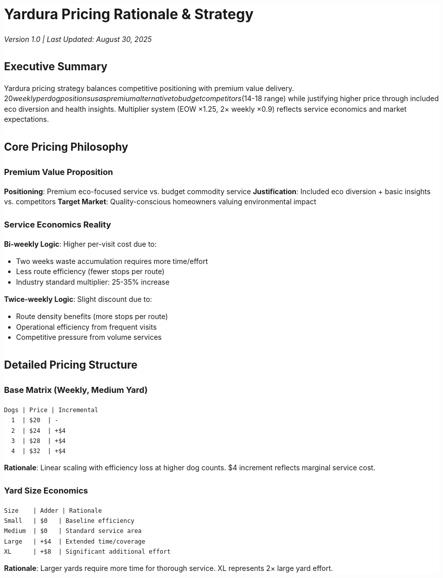 # Yardura Pricing Rationale & Strategy
*Version 1.0 | Last Updated: August 30, 2025*

## Executive Summary

Yardura pricing strategy balances competitive positioning with premium value delivery. $20 weekly per dog positions us as premium alternative to budget competitors ($14-18 range) while justifying higher price through included eco diversion and health insights. Multiplier system (EOW ×1.25, 2× weekly ×0.9) reflects service economics and market expectations.

## Core Pricing Philosophy

### Premium Value Proposition
**Positioning**: Premium eco-focused service vs. budget commodity service
**Justification**: Included eco diversion + basic insights vs. competitors
**Target Market**: Quality-conscious homeowners valuing environmental impact

### Service Economics Reality
**Bi-weekly Logic**: Higher per-visit cost due to:
- Two weeks waste accumulation requires more time/effort
- Less route efficiency (fewer stops per route)
- Industry standard multiplier: 25-35% increase

**Twice-weekly Logic**: Slight discount due to:
- Route density benefits (more stops per route)
- Operational efficiency from frequent visits
- Competitive pressure from volume services

## Detailed Pricing Structure

### Base Matrix (Weekly, Medium Yard)
```
Dogs | Price | Incremental
  1  | $20  | -
  2  | $24  | +$4
  3  | $28  | +$4
  4  | $32  | +$4
```
**Rationale**: Linear scaling with efficiency loss at higher dog counts. $4 increment reflects marginal service cost.

### Yard Size Economics
```
Size    | Adder | Rationale
Small   | $0   | Baseline efficiency
Medium  | $0   | Standard service area
Large   | +$4  | Extended time/coverage
XL      | +$8  | Significant additional effort
```
**Rationale**: Larger yards require more time for thorough service. XL represents 2× large yard effort.
